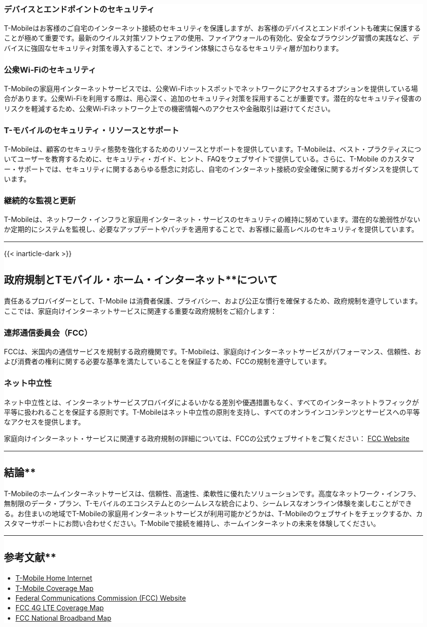 ### デバイスとエンドポイントのセキュリティ
T-Mobileはお客様のご自宅のインターネット接続のセキュリティを保護しますが、お客様のデバイスとエンドポイントも確実に保護することが極めて重要です。最新のウイルス対策ソフトウェアの使用、ファイアウォールの有効化、安全なブラウジング習慣の実践など、デバイスに強固なセキュリティ対策を導入することで、オンライン体験にさらなるセキュリティ層が加わります。

### 公衆Wi-Fiのセキュリティ
T-Mobileの家庭用インターネットサービスでは、公衆Wi-Fiホットスポットでネットワークにアクセスするオプションを提供している場合があります。公衆Wi-Fiを利用する際は、用心深く、追加のセキュリティ対策を採用することが重要です。潜在的なセキュリティ侵害のリスクを軽減するため、公衆Wi-Fiネットワーク上での機密情報へのアクセスや金融取引は避けてください。

### T-モバイルのセキュリティ・リソースとサポート
T-Mobileは、顧客のセキュリティ態勢を強化するためのリソースとサポートを提供しています。T-Mobileは、ベスト・プラクティスについてユーザーを教育するために、セキュリティ・ガイド、ヒント、FAQをウェブサイトで提供している。さらに、T-Mobile のカスタマー・サポートでは、セキュリティに関するあらゆる懸念に対応し、自宅のインターネット接続の安全確保に関するガイダンスを提供しています。

### 継続的な監視と更新
T-Mobileは、ネットワーク・インフラと家庭用インターネット・サービスのセキュリティの維持に努めています。潜在的な脆弱性がないか定期的にシステムを監視し、必要なアップデートやパッチを適用することで、お客様に最高レベルのセキュリティを提供しています。

______

{{< inarticle-dark >}}
## 政府規制とTモバイル・ホーム・インターネット**について

責任あるプロバイダーとして、T-Mobile は消費者保護、プライバシー、および公正な慣行を確保するため、政府規制を遵守しています。ここでは、家庭向けインターネットサービスに関連する重要な政府規制をご紹介します：

### 連邦通信委員会（FCC）
FCCは、米国内の通信サービスを規制する政府機関です。T-Mobileは、家庭向けインターネットサービスがパフォーマンス、信頼性、および消費者の権利に関する必要な基準を満たしていることを保証するため、FCCの規制を遵守しています。

### ネット中立性
ネット中立性とは、インターネットサービスプロバイダによるいかなる差別や優遇措置もなく、すべてのインターネットトラフィックが平等に扱われることを保証する原則です。T-Mobileはネット中立性の原則を支持し、すべてのオンラインコンテンツとサービスへの平等なアクセスを提供します。

家庭向けインターネット・サービスに関連する政府規制の詳細については、FCCの公式ウェブサイトをご覧ください： [FCC Website](https://www.fcc.gov)

______

## 結論**

T-Mobileのホームインターネットサービスは、信頼性、高速性、柔軟性に優れたソリューションです。高度なネットワーク・インフラ、無制限のデータ・プラン、T-モバイルのエコシステムとのシームレスな統合により、シームレスなオンライン体験を楽しむことができる。お住まいの地域でT-Mobileの家庭用インターネットサービスが利用可能かどうかは、T-Mobileのウェブサイトをチェックするか、カスタマーサポートにお問い合わせください。T-Mobileで接続を維持し、ホームインターネットの未来を体験してください。

______

## 参考文献**

- [T-Mobile Home Internet](https://www.t-mobile.com/home-internet)
- [T-Mobile Coverage Map](https://www.t-mobile.com/coverage/coverage-map)
- [Federal Communications Commission (FCC) Website](https://www.fcc.gov)
- [FCC 4G LTE Coverage Map](https://fcc.maps.arcgis.com/apps/webappviewer/index.html?id=6c1b2e73d9d749cdb7bc88a0d1bdd25b)
- [FCC National Broadband Map](https://broadbandmap.fcc.gov/home)
